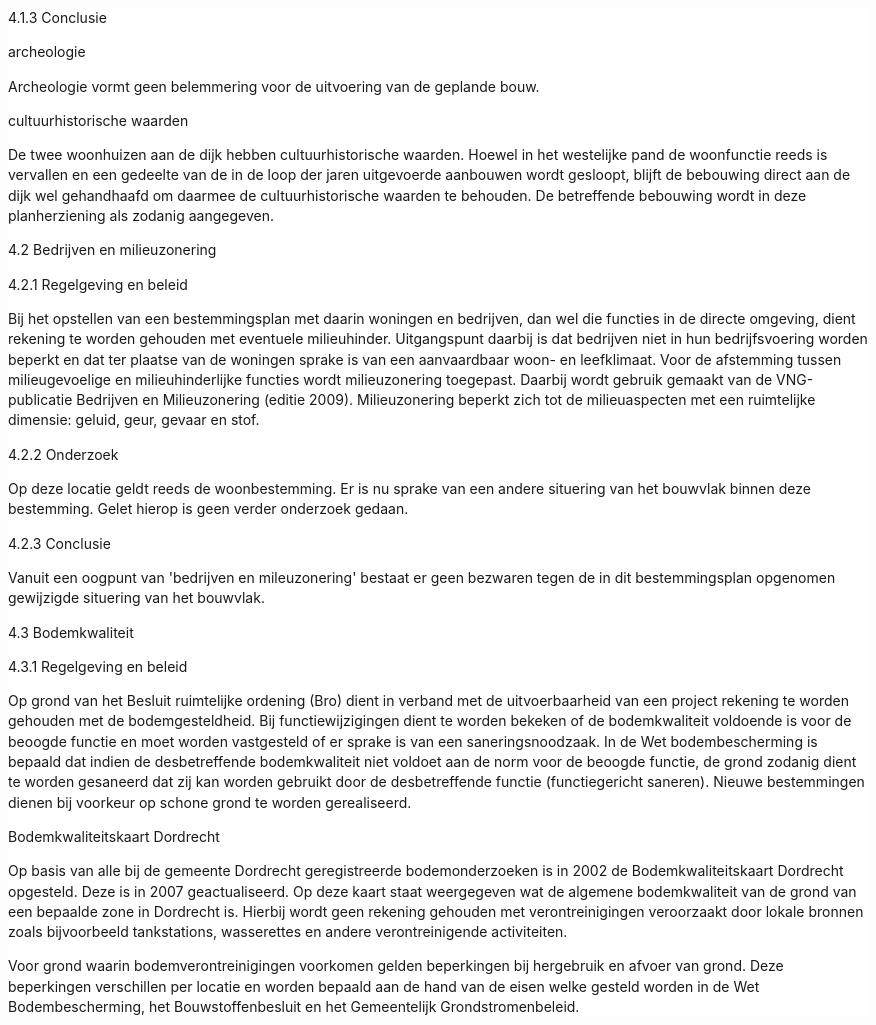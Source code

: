 4\.1\.3 Conclusie

archeologie

Archeologie vormt geen belemmering voor de uitvoering van de geplande bouw.

cultuurhistorische waarden

De twee woonhuizen aan de dijk hebben cultuurhistorische waarden. Hoewel in het westelijke pand de woonfunctie reeds is vervallen en een gedeelte van de in de loop der jaren uitgevoerde aanbouwen wordt gesloopt, blijft de bebouwing direct aan de dijk wel gehandhaafd om daarmee de cultuurhistorische waarden te behouden. De betreffende bebouwing wordt in deze planherziening als zodanig aangegeven.

4\.2 Bedrijven en milieuzonering

4\.2\.1 Regelgeving en beleid

Bij het opstellen van een bestemmingsplan met daarin woningen en bedrijven, dan wel die functies in de directe omgeving, dient rekening te worden gehouden met eventuele milieuhinder. Uitgangspunt daarbij is dat bedrijven niet in hun bedrijfsvoering worden beperkt en dat ter plaatse van de woningen sprake is van een aanvaardbaar woon\- en leefklimaat. Voor de afstemming tussen milieugevoelige en milieuhinderlijke functies wordt milieuzonering toegepast. Daarbij wordt gebruik gemaakt van de VNG\-publicatie Bedrijven en Milieuzonering (editie 2009\). Milieuzonering beperkt zich tot de milieuaspecten met een ruimtelijke dimensie: geluid, geur, gevaar en stof.

4\.2\.2 Onderzoek

Op deze locatie geldt reeds de woonbestemming. Er is nu sprake van een andere situering van het bouwvlak binnen deze bestemming. Gelet hierop is geen verder onderzoek gedaan.

4\.2\.3 Conclusie

Vanuit een oogpunt van 'bedrijven en mileuzonering' bestaat er geen bezwaren tegen de in dit bestemmingsplan opgenomen gewijzigde situering van het bouwvlak.

4\.3 Bodemkwaliteit

4\.3\.1 Regelgeving en beleid

Op grond van het Besluit ruimtelijke ordening (Bro) dient in verband met de uitvoerbaarheid van een project rekening te worden gehouden met de bodemgesteldheid. Bij functiewijzigingen dient te worden bekeken of de bodemkwaliteit voldoende is voor de beoogde functie en moet worden vastgesteld of er sprake is van een saneringsnoodzaak. In de Wet bodembescherming is bepaald dat indien de desbetreffende bodemkwaliteit niet voldoet aan de norm voor de beoogde functie, de grond zodanig dient te worden gesaneerd dat zij kan worden gebruikt door de desbetreffende functie (functiegericht saneren). Nieuwe bestemmingen dienen bij voorkeur op schone grond te worden gerealiseerd.

Bodemkwaliteitskaart Dordrecht

Op basis van alle bij de gemeente Dordrecht geregistreerde bodemonderzoeken is in 2002 de Bodemkwaliteitskaart Dordrecht opgesteld. Deze is in 2007 geactualiseerd. Op deze kaart staat weergegeven wat de algemene bodemkwaliteit van de grond van een bepaalde zone in Dordrecht is. Hierbij wordt geen rekening gehouden met verontreinigingen veroorzaakt door lokale bronnen zoals bijvoorbeeld tankstations, wasserettes en andere verontreinigende activiteiten.

Voor grond waarin bodemverontreinigingen voorkomen gelden beperkingen bij hergebruik en afvoer van grond. Deze beperkingen verschillen per locatie en worden bepaald aan de hand van de eisen welke gesteld worden in de Wet Bodembescherming, het Bouwstoffenbesluit en het Gemeentelijk Grondstromenbeleid.

